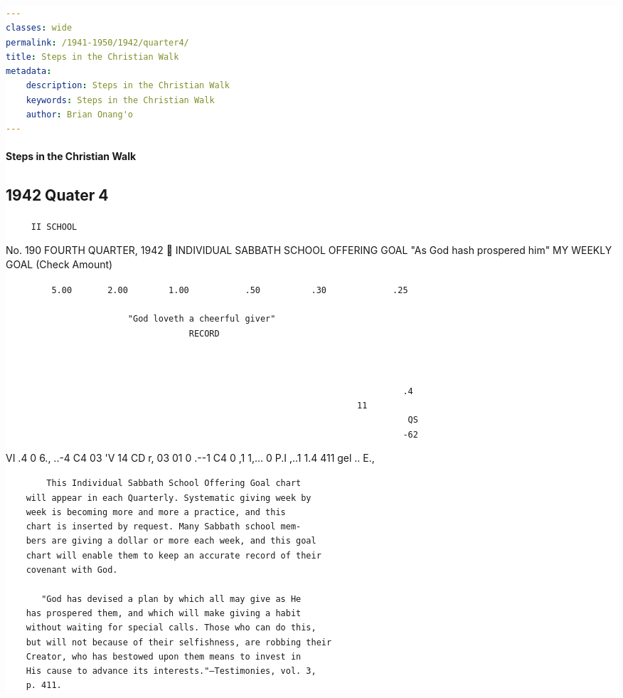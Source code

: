 ```yaml
---
classes: wide
permalink: /1941-1950/1942/quarter4/
title: Steps in the Christian Walk
metadata:
    description: Steps in the Christian Walk
    keywords: Steps in the Christian Walk
    author: Brian Onang'o
---
```


#### Steps in the Christian Walk

## 1942 Quater 4
         II SCHOOL




No. 190 FOURTH QUARTER, 1942
    INDIVIDUAL SABBATH SCHOOL OFFERING GOAL
               "As God hash prospered him"
                        MY WEEKLY GOAL (Check Amount)

             5.00       2.00        1.00           .50          .30             .25

                            "God loveth a cheerful giver"
                                        RECORD



                                                                                  .4
                                                                         11
                                                                                   QS
                                                                                  -62
  VI                                                                     .4        0      6.,
  ..-4 C4   03   'V    14     CD   r,   03    01   0     .--1   C4    0 ,1        1,...   0
                                                   P.I   ,..1   1.4   411 gel      ..     E.,




            This Individual Sabbath School Offering Goal chart
        will appear in each Quarterly. Systematic giving week by
        week is becoming more and more a practice, and this
        chart is inserted by request. Many Sabbath school mem-
        bers are giving a dollar or more each week, and this goal
        chart will enable them to keep an accurate record of their
        covenant with God.

           "God has devised a plan by which all may give as He
        has prospered them, and which will make giving a habit
        without waiting for special calls. Those who can do this,
        but will not because of their selfishness, are robbing their
        Creator, who has bestowed upon them means to invest in
        His cause to advance its interests."—Testimonies, vol. 3,
        p. 411.
